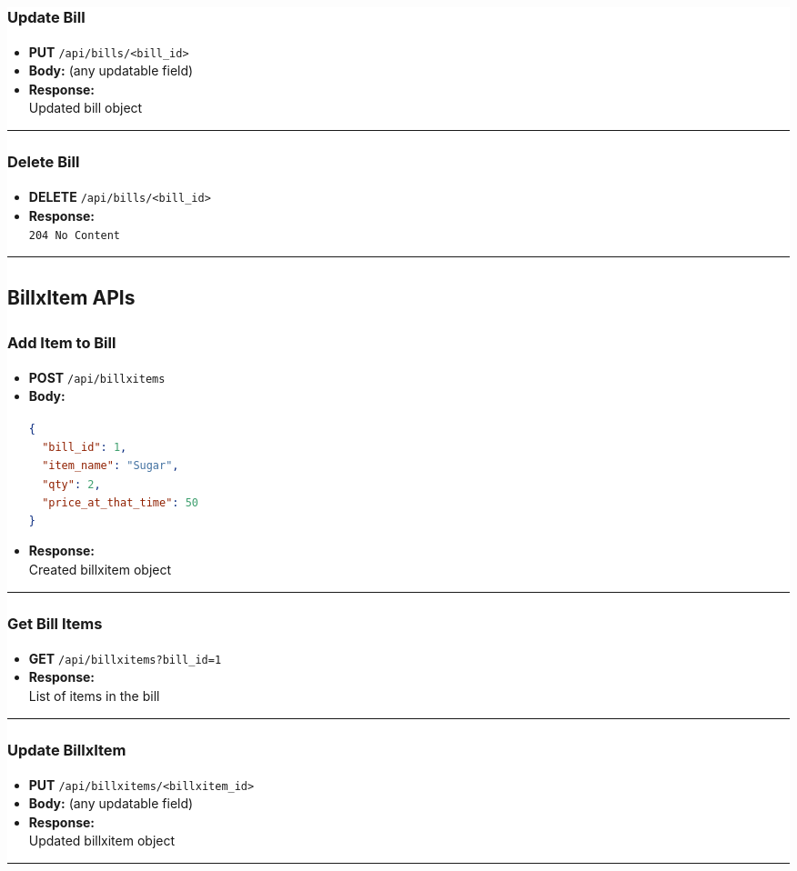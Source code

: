 
### Update Bill

- **PUT** `/api/bills/<bill_id>`
- **Body:** (any updatable field)
- **Response:**  
    Updated bill object

---

### Delete Bill

- **DELETE** `/api/bills/<bill_id>`
- **Response:**  
    `204 No Content`

---

## BillxItem APIs

### Add Item to Bill

- **POST** `/api/billxitems`
- **Body:**
    ```json
    {
      "bill_id": 1,
      "item_name": "Sugar",
      "qty": 2,
      "price_at_that_time": 50
    }
    ```
- **Response:**  
    Created billxitem object

---

### Get Bill Items

- **GET** `/api/billxitems?bill_id=1`
- **Response:**  
    List of items in the bill

---

### Update BillxItem

- **PUT** `/api/billxitems/<billxitem_id>`
- **Body:** (any updatable field)
- **Response:**  
    Updated billxitem object

---
